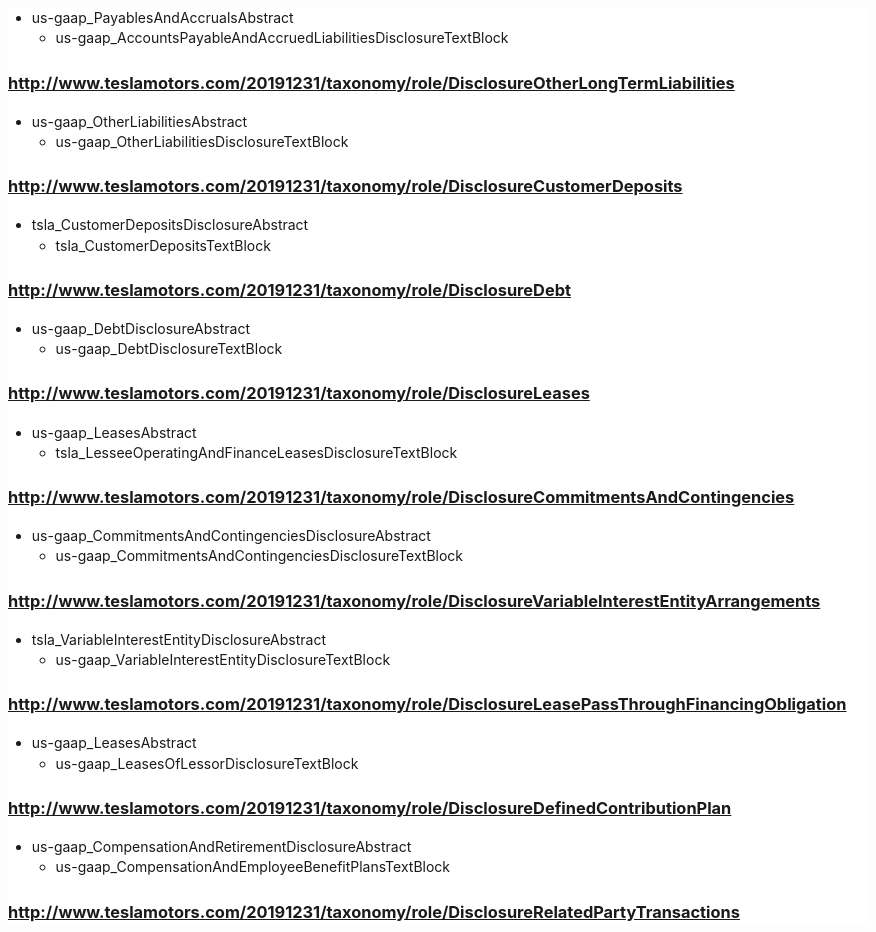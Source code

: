 - us-gaap_PayablesAndAccrualsAbstract
  - us-gaap_AccountsPayableAndAccruedLiabilitiesDisclosureTextBlock

### http://www.teslamotors.com/20191231/taxonomy/role/DisclosureOtherLongTermLiabilities

- us-gaap_OtherLiabilitiesAbstract
  - us-gaap_OtherLiabilitiesDisclosureTextBlock

### http://www.teslamotors.com/20191231/taxonomy/role/DisclosureCustomerDeposits

- tsla_CustomerDepositsDisclosureAbstract
  - tsla_CustomerDepositsTextBlock

### http://www.teslamotors.com/20191231/taxonomy/role/DisclosureDebt

- us-gaap_DebtDisclosureAbstract
  - us-gaap_DebtDisclosureTextBlock

### http://www.teslamotors.com/20191231/taxonomy/role/DisclosureLeases

- us-gaap_LeasesAbstract
  - tsla_LesseeOperatingAndFinanceLeasesDisclosureTextBlock

### http://www.teslamotors.com/20191231/taxonomy/role/DisclosureCommitmentsAndContingencies

- us-gaap_CommitmentsAndContingenciesDisclosureAbstract
  - us-gaap_CommitmentsAndContingenciesDisclosureTextBlock

### http://www.teslamotors.com/20191231/taxonomy/role/DisclosureVariableInterestEntityArrangements

- tsla_VariableInterestEntityDisclosureAbstract
  - us-gaap_VariableInterestEntityDisclosureTextBlock

### http://www.teslamotors.com/20191231/taxonomy/role/DisclosureLeasePassThroughFinancingObligation

- us-gaap_LeasesAbstract
  - us-gaap_LeasesOfLessorDisclosureTextBlock

### http://www.teslamotors.com/20191231/taxonomy/role/DisclosureDefinedContributionPlan

- us-gaap_CompensationAndRetirementDisclosureAbstract
  - us-gaap_CompensationAndEmployeeBenefitPlansTextBlock

### http://www.teslamotors.com/20191231/taxonomy/role/DisclosureRelatedPartyTransactions
